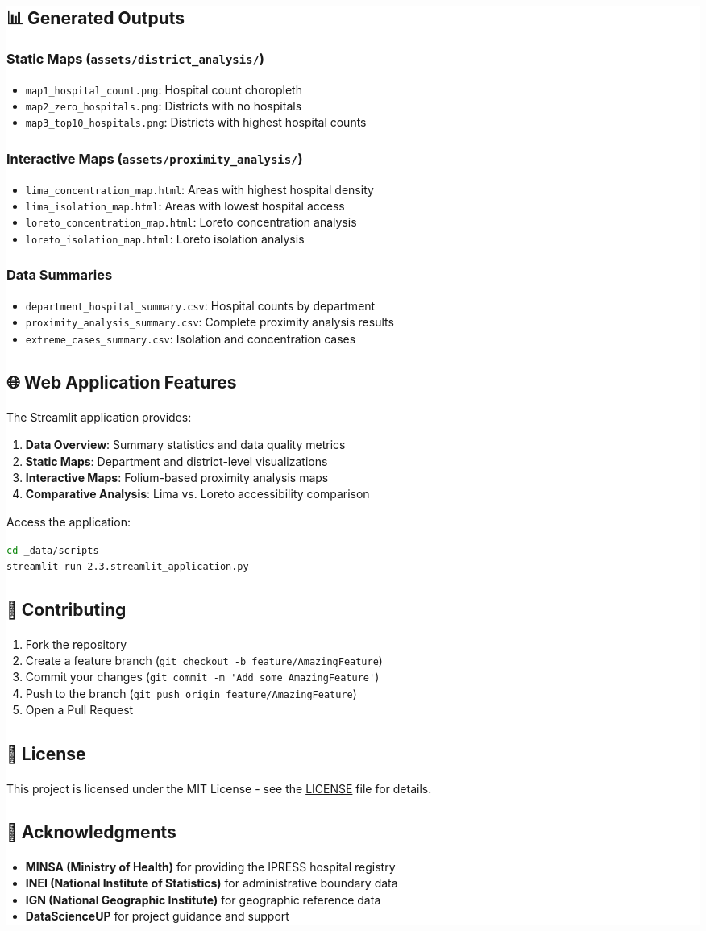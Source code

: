 ## 📊 Generated Outputs

### Static Maps (`assets/district_analysis/`)
- `map1_hospital_count.png`: Hospital count choropleth
- `map2_zero_hospitals.png`: Districts with no hospitals
- `map3_top10_hospitals.png`: Districts with highest hospital counts

### Interactive Maps (`assets/proximity_analysis/`)
- `lima_concentration_map.html`: Areas with highest hospital density
- `lima_isolation_map.html`: Areas with lowest hospital access
- `loreto_concentration_map.html`: Loreto concentration analysis
- `loreto_isolation_map.html`: Loreto isolation analysis

### Data Summaries
- `department_hospital_summary.csv`: Hospital counts by department
- `proximity_analysis_summary.csv`: Complete proximity analysis results
- `extreme_cases_summary.csv`: Isolation and concentration cases

## 🌐 Web Application Features

The Streamlit application provides:

1. **Data Overview**: Summary statistics and data quality metrics
2. **Static Maps**: Department and district-level visualizations  
3. **Interactive Maps**: Folium-based proximity analysis maps
4. **Comparative Analysis**: Lima vs. Loreto accessibility comparison

Access the application:
```bash
cd _data/scripts
streamlit run 2.3.streamlit_application.py
```

## 🤝 Contributing

1. Fork the repository
2. Create a feature branch (`git checkout -b feature/AmazingFeature`)
3. Commit your changes (`git commit -m 'Add some AmazingFeature'`)
4. Push to the branch (`git push origin feature/AmazingFeature`)
5. Open a Pull Request

## 📝 License

This project is licensed under the MIT License - see the [LICENSE](LICENSE) file for details.

## 🙏 Acknowledgments

- **MINSA (Ministry of Health)** for providing the IPRESS hospital registry
- **INEI (National Institute of Statistics)** for administrative boundary data
- **IGN (National Geographic Institute)** for geographic reference data
- **DataScienceUP** for project guidance and support
